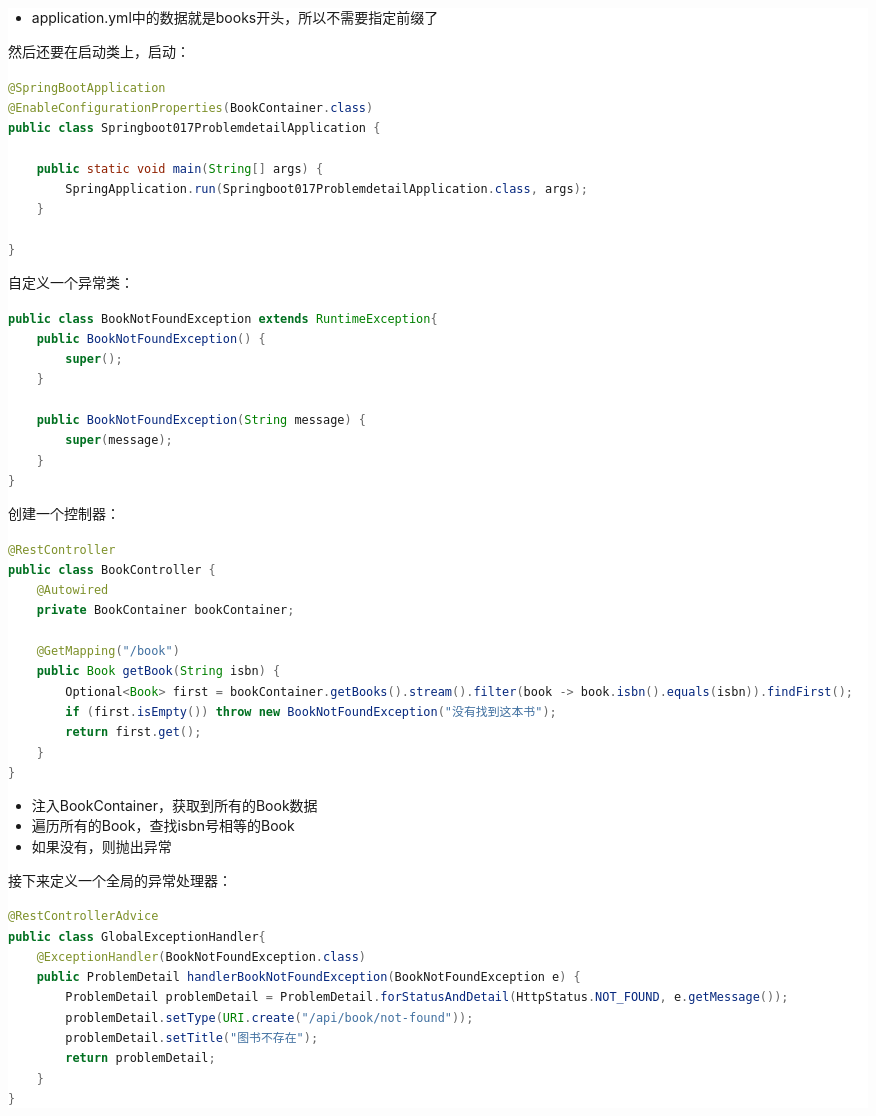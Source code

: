 + application.yml中的数据就是books开头，所以不需要指定前缀了

然后还要在启动类上，启动：

```java
@SpringBootApplication
@EnableConfigurationProperties(BookContainer.class)
public class Springboot017ProblemdetailApplication {

    public static void main(String[] args) {
        SpringApplication.run(Springboot017ProblemdetailApplication.class, args);
    }

}
```

自定义一个异常类：

```java
public class BookNotFoundException extends RuntimeException{
    public BookNotFoundException() {
        super();
    }

    public BookNotFoundException(String message) {
        super(message);
    }
}
```

创建一个控制器：

```java
@RestController
public class BookController {
    @Autowired
    private BookContainer bookContainer;

    @GetMapping("/book")
    public Book getBook(String isbn) {
        Optional<Book> first = bookContainer.getBooks().stream().filter(book -> book.isbn().equals(isbn)).findFirst();
        if (first.isEmpty()) throw new BookNotFoundException("没有找到这本书");
        return first.get();
    }
}
```

+ 注入BookContainer，获取到所有的Book数据
+ 遍历所有的Book，查找isbn号相等的Book
+ 如果没有，则抛出异常

接下来定义一个全局的异常处理器：

```java
@RestControllerAdvice
public class GlobalExceptionHandler{
    @ExceptionHandler(BookNotFoundException.class)
    public ProblemDetail handlerBookNotFoundException(BookNotFoundException e) {
        ProblemDetail problemDetail = ProblemDetail.forStatusAndDetail(HttpStatus.NOT_FOUND, e.getMessage());
        problemDetail.setType(URI.create("/api/book/not-found"));
        problemDetail.setTitle("图书不存在");
        return problemDetail;
    }
}
```
